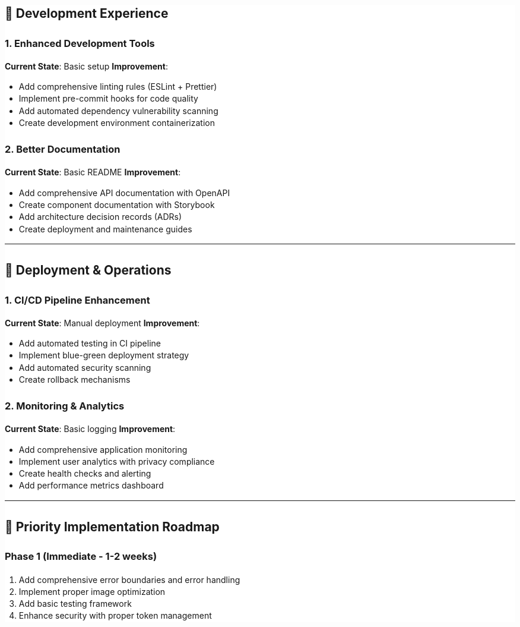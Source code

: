 ## 🔧 Development Experience

### 1. **Enhanced Development Tools**
**Current State**: Basic setup
**Improvement**:
- Add comprehensive linting rules (ESLint + Prettier)
- Implement pre-commit hooks for code quality
- Add automated dependency vulnerability scanning
- Create development environment containerization

### 2. **Better Documentation**
**Current State**: Basic README
**Improvement**:
- Add comprehensive API documentation with OpenAPI
- Create component documentation with Storybook
- Add architecture decision records (ADRs)
- Create deployment and maintenance guides

---

## 🚀 Deployment & Operations

### 1. **CI/CD Pipeline Enhancement**
**Current State**: Manual deployment
**Improvement**:
- Add automated testing in CI pipeline
- Implement blue-green deployment strategy
- Add automated security scanning
- Create rollback mechanisms

### 2. **Monitoring & Analytics**
**Current State**: Basic logging
**Improvement**:
- Add comprehensive application monitoring
- Implement user analytics with privacy compliance
- Create health checks and alerting
- Add performance metrics dashboard

---

## 🎯 Priority Implementation Roadmap

### Phase 1 (Immediate - 1-2 weeks)
1. Add comprehensive error boundaries and error handling
2. Implement proper image optimization
3. Add basic testing framework
4. Enhance security with proper token management

